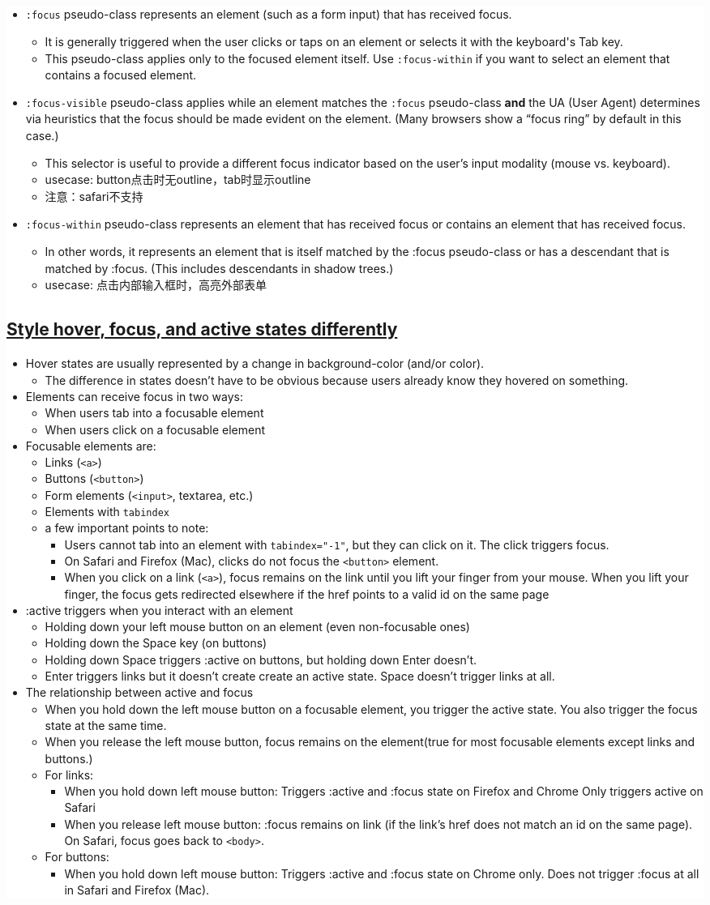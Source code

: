 - `:focus` pseudo-class represents an element (such as a form input) that has received focus. 
  - It is generally triggered when the user clicks or taps on an element or selects it with the keyboard's Tab key.
  - This pseudo-class applies only to the focused element itself. Use `:focus-within` if you want to select an element that contains a focused element.

- `:focus-visible` pseudo-class applies while an element matches the `:focus` pseudo-class **and** the UA (User Agent) determines via heuristics that the focus should be made evident on the element. (Many browsers show a “focus ring” by default in this case.)
  - This selector is useful to provide a different focus indicator based on the user’s input modality (mouse vs. keyboard).
  - usecase: button点击时无outline，tab时显示outline
  - 注意：safari不支持

- `:focus-within` pseudo-class represents an element that has received focus or contains an element that has received focus.
  - In other words, it represents an element that is itself matched by the :focus pseudo-class or has a descendant that is matched by :focus. (This includes descendants in shadow trees.)
  - usecase: 点击内部输入框时，高亮外部表单

## [Style hover, focus, and active states differently](https://zellwk.com/blog/style-hover-focus-active-states/)

- Hover states are usually represented by a change in background-color (and/or color).
  - The difference in states doesn’t have to be obvious because users already know they hovered on something.
- Elements can receive focus in two ways:
  - When users tab into a focusable element
  - When users click on a focusable element
- Focusable elements are:
  - Links (`<a>`)
  - Buttons (`<button>`)
  - Form elements (`<input>`, textarea, etc.)
  - Elements with `tabindex`
  - a few important points to note:
    - Users cannot tab into an element with `tabindex="-1"`, but they can click on it. The click triggers focus.
    - On Safari and Firefox (Mac), clicks do not focus the `<button>` element.
    - When you click on a link (`<a>`), focus remains on the link until you lift your finger from your mouse. When you lift your finger, the focus gets redirected elsewhere if the href points to a valid id on the same page
- :active triggers when you interact with an element
  - Holding down your left mouse button on an element (even non-focusable ones)
  - Holding down the Space key (on buttons)
  - Holding down Space triggers :active on buttons, but holding down Enter doesn’t.
  - Enter triggers links but it doesn’t create create an active state. Space doesn’t trigger links at all.
- The relationship between active and focus
  - When you hold down the left mouse button on a focusable element, you trigger the active state. You also trigger the focus state at the same time.
  - When you release the left mouse button, focus remains on the element(true for most focusable elements except links and buttons.)
  - For links:
    - When you hold down left mouse button: Triggers :active and :focus state on Firefox and Chrome Only triggers active on Safari 
    - When you release left mouse button: :focus remains on link (if the link’s href does not match an id on the same page). On Safari, focus goes back to `<body>`.
  - For buttons:
    - When you hold down left mouse button: Triggers :active and :focus state on Chrome only. Does not trigger :focus at all in Safari and Firefox (Mac).

